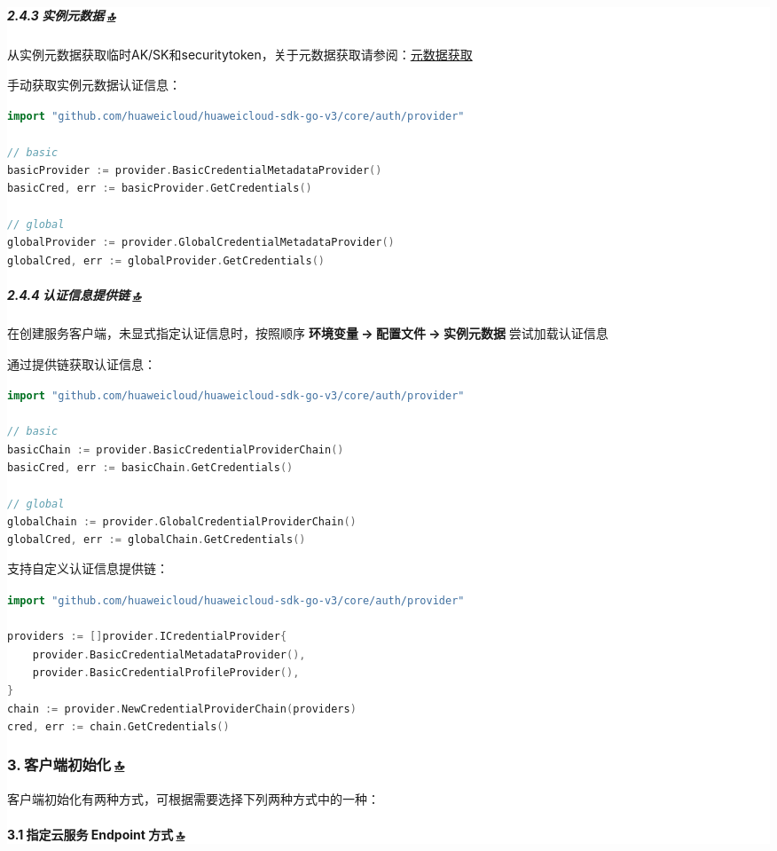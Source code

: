 ##### 2.4.3 实例元数据 [:top:](#用户手册-top)

从实例元数据获取临时AK/SK和securitytoken，关于元数据获取请参阅：[元数据获取](https://support.huaweicloud.com/usermanual-ecs/ecs_03_0166.html)

手动获取实例元数据认证信息：

```go
import "github.com/huaweicloud/huaweicloud-sdk-go-v3/core/auth/provider"

// basic
basicProvider := provider.BasicCredentialMetadataProvider()
basicCred, err := basicProvider.GetCredentials()

// global
globalProvider := provider.GlobalCredentialMetadataProvider()
globalCred, err := globalProvider.GetCredentials()
```

##### 2.4.4 认证信息提供链 [:top:](#用户手册-top)

在创建服务客户端，未显式指定认证信息时，按照顺序 **环境变量 -> 配置文件 -> 实例元数据** 尝试加载认证信息

通过提供链获取认证信息：

```go
import "github.com/huaweicloud/huaweicloud-sdk-go-v3/core/auth/provider"

// basic
basicChain := provider.BasicCredentialProviderChain()
basicCred, err := basicChain.GetCredentials()

// global
globalChain := provider.GlobalCredentialProviderChain()
globalCred, err := globalChain.GetCredentials()
```

支持自定义认证信息提供链：

```go
import "github.com/huaweicloud/huaweicloud-sdk-go-v3/core/auth/provider"

providers := []provider.ICredentialProvider{
    provider.BasicCredentialMetadataProvider(),
    provider.BasicCredentialProfileProvider(),
}
chain := provider.NewCredentialProviderChain(providers)
cred, err := chain.GetCredentials()
```

### 3. 客户端初始化 [:top:](#用户手册-top)

客户端初始化有两种方式，可根据需要选择下列两种方式中的一种：

#### 3.1 指定云服务 Endpoint 方式 [:top:](#用户手册-top)
